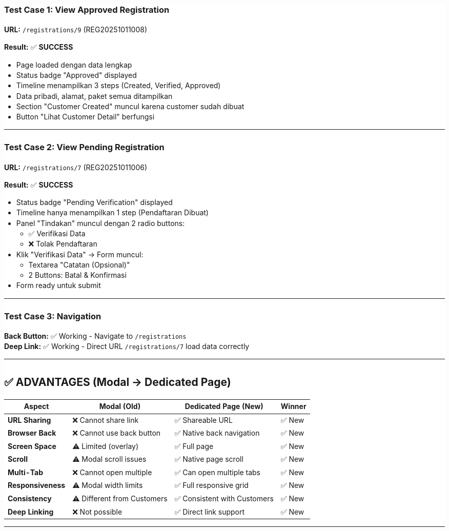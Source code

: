 ### **Test Case 1: View Approved Registration**

**URL:** `/registrations/9` (REG20251011008)

**Result:** ✅ **SUCCESS**
- Page loaded dengan data lengkap
- Status badge "Approved" displayed
- Timeline menampilkan 3 steps (Created, Verified, Approved)
- Data pribadi, alamat, paket semua ditampilkan
- Section "Customer Created" muncul karena customer sudah dibuat
- Button "Lihat Customer Detail" berfungsi

---

### **Test Case 2: View Pending Registration**

**URL:** `/registrations/7` (REG20251011006)

**Result:** ✅ **SUCCESS**
- Status badge "Pending Verification" displayed
- Timeline hanya menampilkan 1 step (Pendaftaran Dibuat)
- Panel "Tindakan" muncul dengan 2 radio buttons:
  - ✅ Verifikasi Data
  - ❌ Tolak Pendaftaran
- Klik "Verifikasi Data" → Form muncul:
  - Textarea "Catatan (Opsional)"
  - 2 Buttons: Batal & Konfirmasi
- Form ready untuk submit

---

### **Test Case 3: Navigation**

**Back Button:** ✅ Working - Navigate to `/registrations`  
**Deep Link:** ✅ Working - Direct URL `/registrations/7` load data correctly

---

## ✅ **ADVANTAGES (Modal → Dedicated Page)**

| Aspect | Modal (Old) | Dedicated Page (New) | Winner |
|--------|-------------|----------------------|--------|
| **URL Sharing** | ❌ Cannot share link | ✅ Shareable URL | ✅ New |
| **Browser Back** | ❌ Cannot use back button | ✅ Native back navigation | ✅ New |
| **Screen Space** | ⚠️ Limited (overlay) | ✅ Full page | ✅ New |
| **Scroll** | ⚠️ Modal scroll issues | ✅ Native page scroll | ✅ New |
| **Multi-Tab** | ❌ Cannot open multiple | ✅ Can open multiple tabs | ✅ New |
| **Responsiveness** | ⚠️ Modal width limits | ✅ Full responsive grid | ✅ New |
| **Consistency** | ⚠️ Different from Customers | ✅ Consistent with Customers | ✅ New |
| **Deep Linking** | ❌ Not possible | ✅ Direct link support | ✅ New |

---